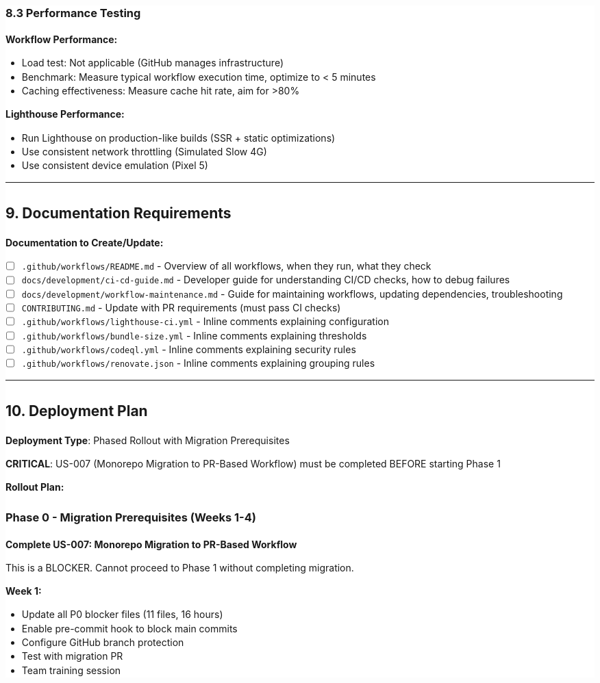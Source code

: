 ### 8.3 Performance Testing

**Workflow Performance:**

- Load test: Not applicable (GitHub manages infrastructure)
- Benchmark: Measure typical workflow execution time, optimize to < 5 minutes
- Caching effectiveness: Measure cache hit rate, aim for >80%

**Lighthouse Performance:**

- Run Lighthouse on production-like builds (SSR + static optimizations)
- Use consistent network throttling (Simulated Slow 4G)
- Use consistent device emulation (Pixel 5)

---

## 9. Documentation Requirements

**Documentation to Create/Update:**

- [ ] `.github/workflows/README.md` - Overview of all workflows, when they run, what they check
- [ ] `docs/development/ci-cd-guide.md` - Developer guide for understanding CI/CD checks, how to debug failures
- [ ] `docs/development/workflow-maintenance.md` - Guide for maintaining workflows, updating dependencies, troubleshooting
- [ ] `CONTRIBUTING.md` - Update with PR requirements (must pass CI checks)
- [ ] `.github/workflows/lighthouse-ci.yml` - Inline comments explaining configuration
- [ ] `.github/workflows/bundle-size.yml` - Inline comments explaining thresholds
- [ ] `.github/workflows/codeql.yml` - Inline comments explaining security rules
- [ ] `.github/workflows/renovate.json` - Inline comments explaining grouping rules

---

## 10. Deployment Plan

**Deployment Type**: Phased Rollout with Migration Prerequisites

**CRITICAL**: US-007 (Monorepo Migration to PR-Based Workflow) must be completed BEFORE starting Phase 1

**Rollout Plan:**

### Phase 0 - Migration Prerequisites (Weeks 1-4)

**Complete US-007: Monorepo Migration to PR-Based Workflow**

This is a BLOCKER. Cannot proceed to Phase 1 without completing migration.

**Week 1:**

- Update all P0 blocker files (11 files, 16 hours)
- Enable pre-commit hook to block main commits
- Configure GitHub branch protection
- Test with migration PR
- Team training session
